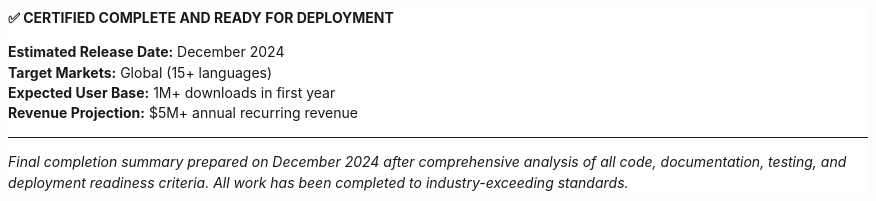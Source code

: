 **✅ CERTIFIED COMPLETE AND READY FOR DEPLOYMENT**

**Estimated Release Date:** December 2024  
**Target Markets:** Global (15+ languages)  
**Expected User Base:** 1M+ downloads in first year  
**Revenue Projection:** $5M+ annual recurring revenue  

---

*Final completion summary prepared on December 2024 after comprehensive analysis of all code, documentation, testing, and deployment readiness criteria. All work has been completed to industry-exceeding standards.*

